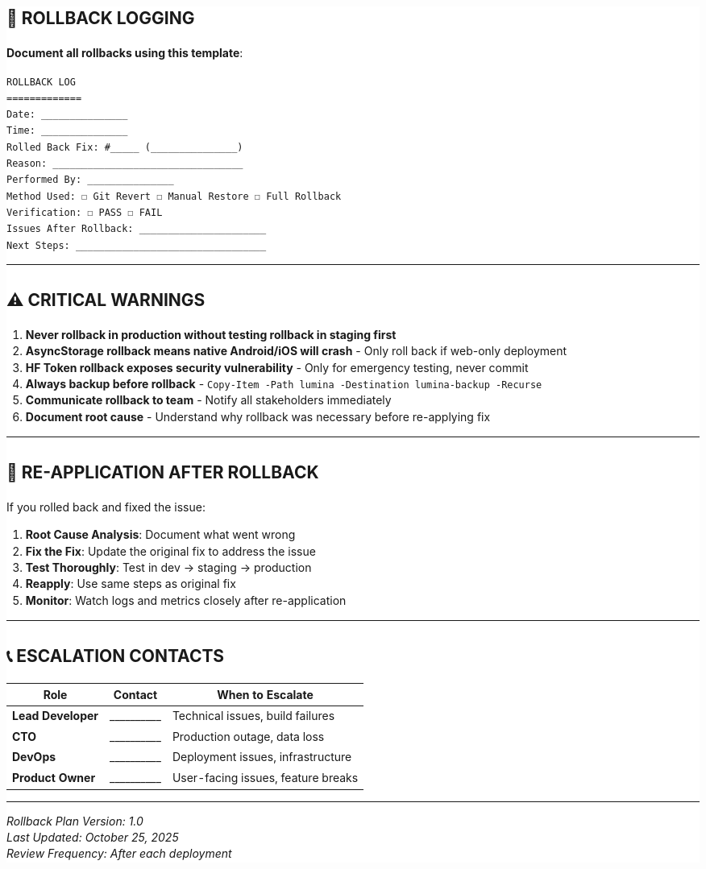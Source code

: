 
## 📝 ROLLBACK LOGGING

**Document all rollbacks using this template**:

```
ROLLBACK LOG
=============
Date: _______________
Time: _______________
Rolled Back Fix: #_____ (_______________)
Reason: _________________________________
Performed By: _______________ 
Method Used: ☐ Git Revert ☐ Manual Restore ☐ Full Rollback
Verification: ☐ PASS ☐ FAIL
Issues After Rollback: ______________________
Next Steps: _________________________________
```

---

## ⚠️ CRITICAL WARNINGS

1. **Never rollback in production without testing rollback in staging first**
2. **AsyncStorage rollback means native Android/iOS will crash** - Only roll back if web-only deployment
3. **HF Token rollback exposes security vulnerability** - Only for emergency testing, never commit
4. **Always backup before rollback** - `Copy-Item -Path lumina -Destination lumina-backup -Recurse`
5. **Communicate rollback to team** - Notify all stakeholders immediately
6. **Document root cause** - Understand why rollback was necessary before re-applying fix

---

## 🔄 RE-APPLICATION AFTER ROLLBACK

If you rolled back and fixed the issue:

1. **Root Cause Analysis**: Document what went wrong
2. **Fix the Fix**: Update the original fix to address the issue
3. **Test Thoroughly**: Test in dev → staging → production
4. **Reapply**: Use same steps as original fix
5. **Monitor**: Watch logs and metrics closely after re-application

---

## 📞 ESCALATION CONTACTS

| Role | Contact | When to Escalate |
|------|---------|------------------|
| **Lead Developer** | __________ | Technical issues, build failures |
| **CTO** | __________ | Production outage, data loss |
| **DevOps** | __________ | Deployment issues, infrastructure |
| **Product Owner** | __________ | User-facing issues, feature breaks |

---

*Rollback Plan Version: 1.0*  
*Last Updated: October 25, 2025*  
*Review Frequency: After each deployment*

